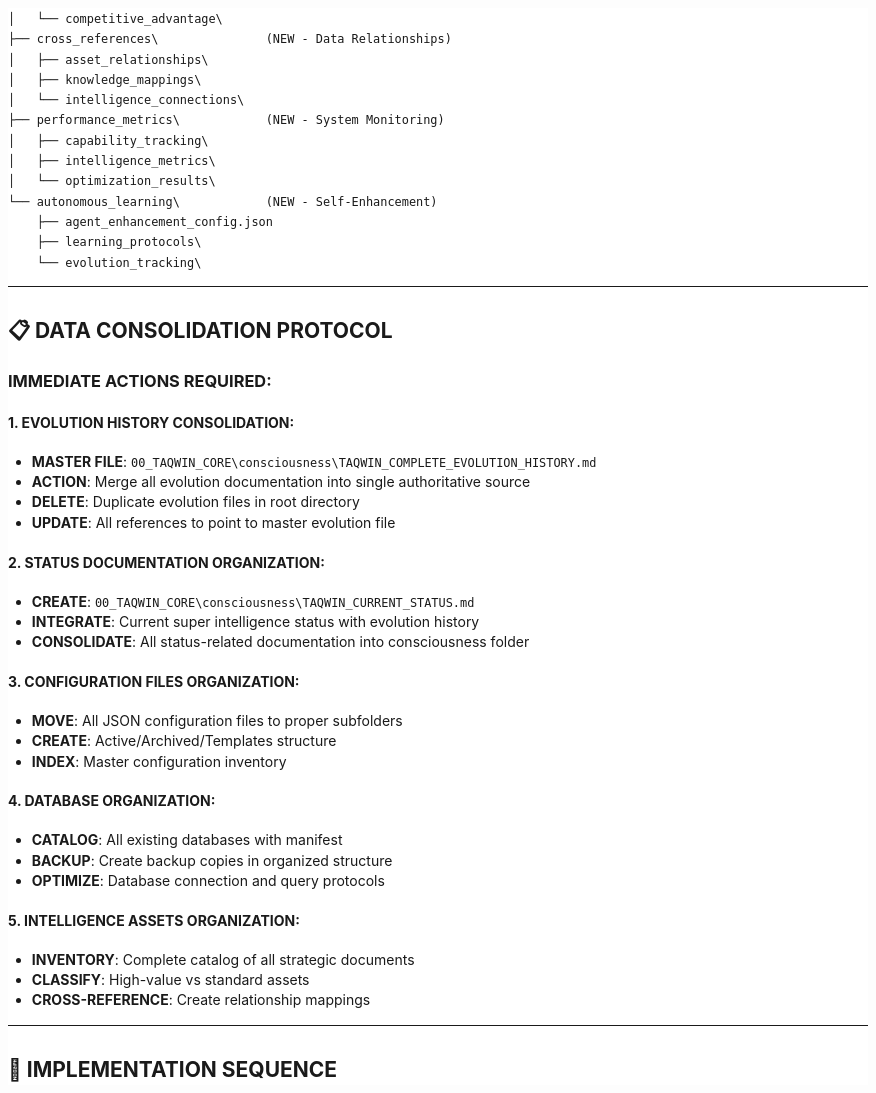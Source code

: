 ```
│   └── competitive_advantage\
├── cross_references\               (NEW - Data Relationships)
│   ├── asset_relationships\
│   ├── knowledge_mappings\
│   └── intelligence_connections\
├── performance_metrics\            (NEW - System Monitoring)
│   ├── capability_tracking\
│   ├── intelligence_metrics\
│   └── optimization_results\
└── autonomous_learning\            (NEW - Self-Enhancement)
    ├── agent_enhancement_config.json
    ├── learning_protocols\
    └── evolution_tracking\
```

---

## 📋 DATA CONSOLIDATION PROTOCOL

### **IMMEDIATE ACTIONS REQUIRED:**

#### **1. EVOLUTION HISTORY CONSOLIDATION:**
- **MASTER FILE**: `00_TAQWIN_CORE\consciousness\TAQWIN_COMPLETE_EVOLUTION_HISTORY.md`
- **ACTION**: Merge all evolution documentation into single authoritative source
- **DELETE**: Duplicate evolution files in root directory
- **UPDATE**: All references to point to master evolution file

#### **2. STATUS DOCUMENTATION ORGANIZATION:**
- **CREATE**: `00_TAQWIN_CORE\consciousness\TAQWIN_CURRENT_STATUS.md`
- **INTEGRATE**: Current super intelligence status with evolution history
- **CONSOLIDATE**: All status-related documentation into consciousness folder

#### **3. CONFIGURATION FILES ORGANIZATION:**
- **MOVE**: All JSON configuration files to proper subfolders
- **CREATE**: Active/Archived/Templates structure
- **INDEX**: Master configuration inventory

#### **4. DATABASE ORGANIZATION:**
- **CATALOG**: All existing databases with manifest
- **BACKUP**: Create backup copies in organized structure  
- **OPTIMIZE**: Database connection and query protocols

#### **5. INTELLIGENCE ASSETS ORGANIZATION:**
- **INVENTORY**: Complete catalog of all strategic documents
- **CLASSIFY**: High-value vs standard assets
- **CROSS-REFERENCE**: Create relationship mappings

---

## 🔄 IMPLEMENTATION SEQUENCE
